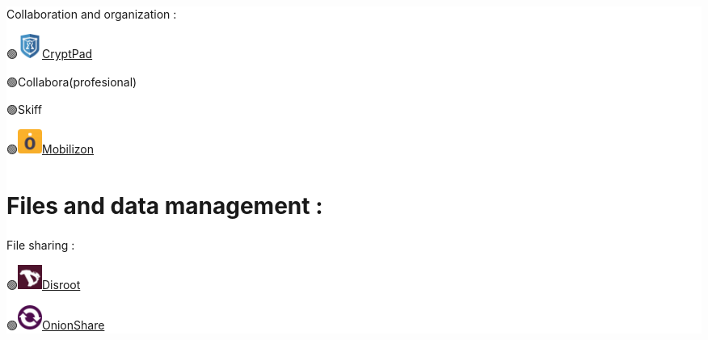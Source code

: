 Collaboration and organization :

🟢<img src="./icons/cryptpad.png" width="30">[CryptPad](https://cryptpad.fr)

🟢Collabora(profesional)

🟢Skiff

🟢<img src="./icons/mobilizon.png" width="30">[Mobilizon](https://mobilizon.org/en/)

# Files and data management :

File sharing :

🟢<img src="./icons/disroot.png" width="30">[Disroot](https://upload.disroot.org)

🟢<img src="./icons/onionshare.png" width="30">[OnionShare](https://onionshare.org)
